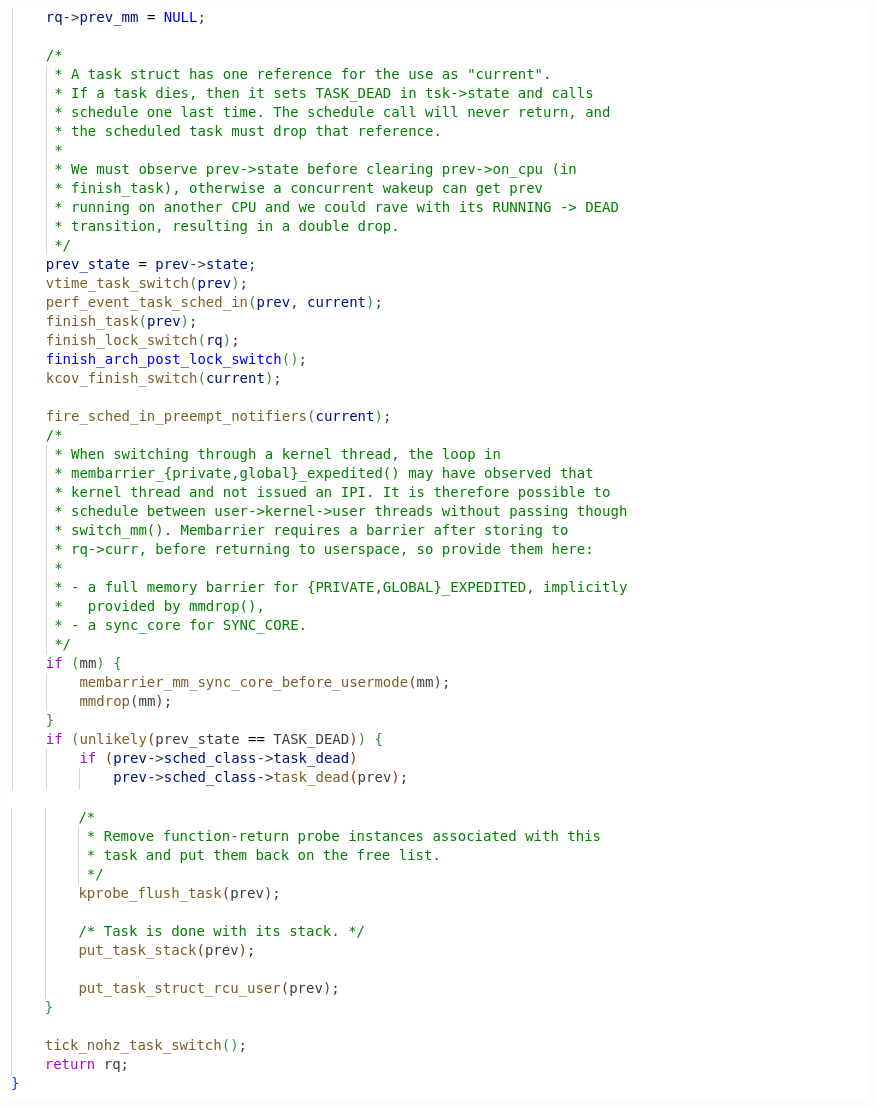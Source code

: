 ![img](./.00_preemption/lu1660747gsyto0_tmp_825911f6e7851477.png)

![img](./.00_preemption/lu1660747gsyto0_tmp_c4633e4bf2711a03.png)

